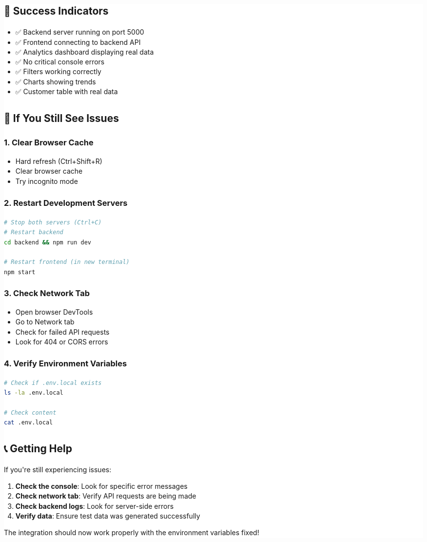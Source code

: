 ## 🎯 Success Indicators

- ✅ Backend server running on port 5000
- ✅ Frontend connecting to backend API
- ✅ Analytics dashboard displaying real data
- ✅ No critical console errors
- ✅ Filters working correctly
- ✅ Charts showing trends
- ✅ Customer table with real data

## 🚨 If You Still See Issues

### 1. Clear Browser Cache
- Hard refresh (Ctrl+Shift+R)
- Clear browser cache
- Try incognito mode

### 2. Restart Development Servers
```bash
# Stop both servers (Ctrl+C)
# Restart backend
cd backend && npm run dev

# Restart frontend (in new terminal)
npm start
```

### 3. Check Network Tab
- Open browser DevTools
- Go to Network tab
- Check for failed API requests
- Look for 404 or CORS errors

### 4. Verify Environment Variables
```bash
# Check if .env.local exists
ls -la .env.local

# Check content
cat .env.local
```

## 📞 Getting Help

If you're still experiencing issues:

1. **Check the console**: Look for specific error messages
2. **Check network tab**: Verify API requests are being made
3. **Check backend logs**: Look for server-side errors
4. **Verify data**: Ensure test data was generated successfully

The integration should now work properly with the environment variables fixed!
